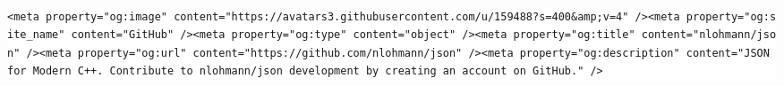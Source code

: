 





<!DOCTYPE html>
<html lang="en">
  <head>
    <meta charset="utf-8">
  <link rel="dns-prefetch" href="https://assets-cdn.github.com">
  <link rel="dns-prefetch" href="https://avatars0.githubusercontent.com">
  <link rel="dns-prefetch" href="https://avatars1.githubusercontent.com">
  <link rel="dns-prefetch" href="https://avatars2.githubusercontent.com">
  <link rel="dns-prefetch" href="https://avatars3.githubusercontent.com">
  <link rel="dns-prefetch" href="https://github-cloud.s3.amazonaws.com">
  <link rel="dns-prefetch" href="https://user-images.githubusercontent.com/">



  <link crossorigin="anonymous" media="all" integrity="sha512-vEiCH42J0Z75K8k43QJVo3TeWXpPSjhuyaJLAGYvTHNBexT4HQb1wFP7XY2EKbK37eFbQEk2Z2znKPIUbdMJoA==" rel="stylesheet" href="https://assets-cdn.github.com/assets/frameworks-a92bcfa8d646a4f8874998ac7b7ec3b8.css" />
  <link crossorigin="anonymous" media="all" integrity="sha512-0QmNrnxV5kanLB5PDJ5qKBQZxT6mGBU4ybrofSilTcs5oiQArMz1whpZAyZPdS6aEHK2Sldk1ETxVsajS7Ivbg==" rel="stylesheet" href="https://assets-cdn.github.com/assets/github-9477e1913356a43e26fea78ac0a55d32.css" />
  
  
  <link crossorigin="anonymous" media="all" integrity="sha512-QbxBZqAu/zl5DDhd2QizVMJEVzg31c5Mlqi5uPXG9U7GQFnAk64qWU/ngS64iYhFycI93jHr5hLoAIWvTswe4w==" rel="stylesheet" href="https://assets-cdn.github.com/assets/site-d5d073510fa15e2c00f1b636632a01ff.css" />
  
  

  <meta name="viewport" content="width=device-width">
  
  <title>json/README.md at develop · nlohmann/json · GitHub</title>
    <meta name="description" content="JSON for Modern C++. Contribute to nlohmann/json development by creating an account on GitHub.">
    <link rel="search" type="application/opensearchdescription+xml" href="/opensearch.xml" title="GitHub">
  <link rel="fluid-icon" href="https://github.com/fluidicon.png" title="GitHub">
  <meta property="fb:app_id" content="1401488693436528">

    
    <meta property="og:image" content="https://avatars3.githubusercontent.com/u/159488?s=400&amp;v=4" /><meta property="og:site_name" content="GitHub" /><meta property="og:type" content="object" /><meta property="og:title" content="nlohmann/json" /><meta property="og:url" content="https://github.com/nlohmann/json" /><meta property="og:description" content="JSON for Modern C++. Contribute to nlohmann/json development by creating an account on GitHub." />

  <link rel="assets" href="https://assets-cdn.github.com/">
  
  <meta name="pjax-timeout" content="1000">
  
  <meta name="request-id" content="BB0E:78F0:D39F42F:13032429:5BED5335" data-pjax-transient>


  

  <meta name="selected-link" value="repo_source" data-pjax-transient>
